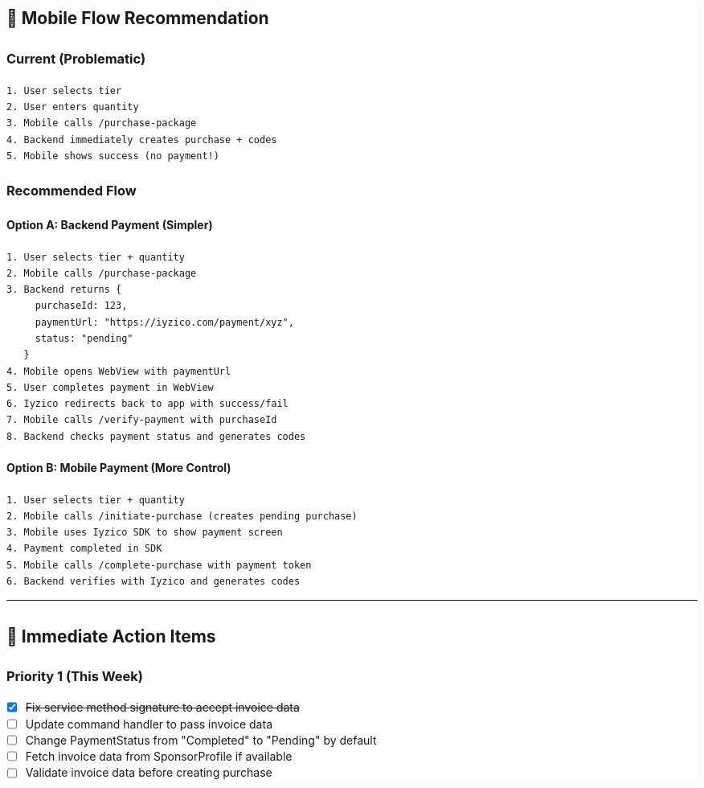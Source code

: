 
## 📱 Mobile Flow Recommendation

### Current (Problematic)

```
1. User selects tier
2. User enters quantity
3. Mobile calls /purchase-package
4. Backend immediately creates purchase + codes
5. Mobile shows success (no payment!)
```

### Recommended Flow

#### Option A: Backend Payment (Simpler)

```
1. User selects tier + quantity
2. Mobile calls /purchase-package
3. Backend returns {
     purchaseId: 123,
     paymentUrl: "https://iyzico.com/payment/xyz",
     status: "pending"
   }
4. Mobile opens WebView with paymentUrl
5. User completes payment in WebView
6. Iyzico redirects back to app with success/fail
7. Mobile calls /verify-payment with purchaseId
8. Backend checks payment status and generates codes
```

#### Option B: Mobile Payment (More Control)

```
1. User selects tier + quantity
2. Mobile calls /initiate-purchase (creates pending purchase)
3. Mobile uses Iyzico SDK to show payment screen
4. Payment completed in SDK
5. Mobile calls /complete-purchase with payment token
6. Backend verifies with Iyzico and generates codes
```

---

## 🎯 Immediate Action Items

### Priority 1 (This Week)

- [x] ~~Fix service method signature to accept invoice data~~
- [ ] Update command handler to pass invoice data
- [ ] Change PaymentStatus from "Completed" to "Pending" by default
- [ ] Fetch invoice data from SponsorProfile if available
- [ ] Validate invoice data before creating purchase

